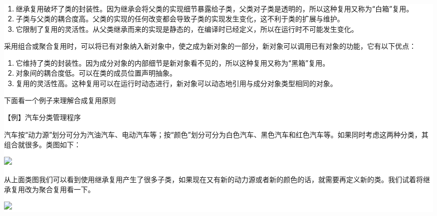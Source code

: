 1. 继承复用破坏了类的封装性。因为继承会将父类的实现细节暴露给子类，父类对子类是透明的，所以这种复用又称为“白箱”复用。
2. 子类与父类的耦合度高。父类的实现的任何改变都会导致子类的实现发生变化，这不利于类的扩展与维护。
3. 它限制了复用的灵活性。从父类继承而来的实现是静态的，在编译时已经定义，所以在运行时不可能发生变化。


采用组合或聚合复用时，可以将已有对象纳入新对象中，使之成为新对象的一部分，新对象可以调用已有对象的功能，它有以下优点：

1. 它维持了类的封装性。因为成分对象的内部细节是新对象看不见的，所以这种复用又称为“黑箱”复用。
2. 对象间的耦合度低。可以在类的成员位置声明抽象。
3. 复用的灵活性高。这种复用可以在运行时动态进行，新对象可以动态地引用与成分对象类型相同的对象。

下面看一个例子来理解合成复用原则

【例】汽车分类管理程序

汽车按“动力源”划分可分为汽油汽车、电动汽车等；按“颜色”划分可分为白色汽车、黑色汽车和红色汽车等。如果同时考虑这两种分类，其组合就很多。类图如下： 

![](https://cdn.jsdelivr.net/gh/Cai2w/cdn/img/%E5%90%88%E6%88%90%E5%A4%8D%E7%94%A8%E5%8E%9F%E5%88%99.png)

从上面类图我们可以看到使用继承复用产生了很多子类，如果现在又有新的动力源或者新的颜色的话，就需要再定义新的类。我们试着将继承复用改为聚合复用看一下。

![](https://cdn.jsdelivr.net/gh/Cai2w/cdn/img/%E5%90%88%E6%88%90%E5%A4%8D%E7%94%A8%E5%8E%9F%E5%88%991.png)